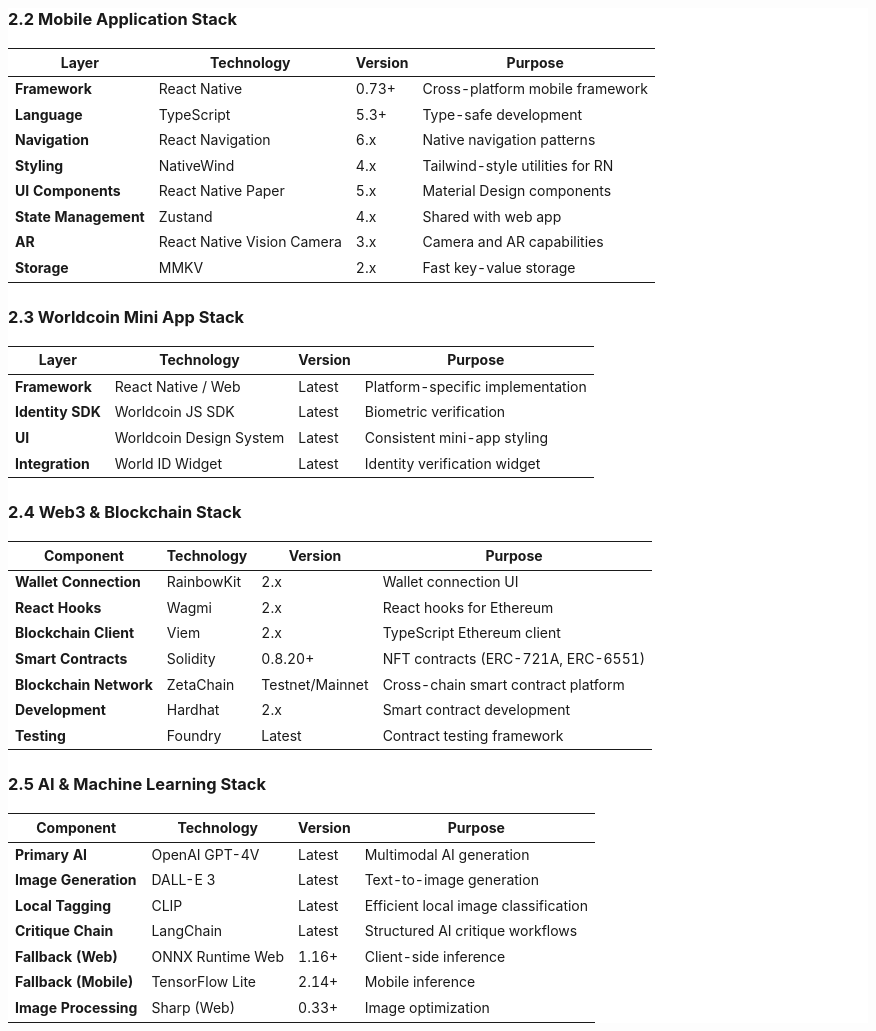 ### 2.2 Mobile Application Stack

| Layer | Technology | Version | Purpose |
|-------|------------|---------|---------|
| **Framework** | React Native | 0.73+ | Cross-platform mobile framework |
| **Language** | TypeScript | 5.3+ | Type-safe development |
| **Navigation** | React Navigation | 6.x | Native navigation patterns |
| **Styling** | NativeWind | 4.x | Tailwind-style utilities for RN |
| **UI Components** | React Native Paper | 5.x | Material Design components |
| **State Management** | Zustand | 4.x | Shared with web app |
| **AR** | React Native Vision Camera | 3.x | Camera and AR capabilities |
| **Storage** | MMKV | 2.x | Fast key-value storage |

### 2.3 Worldcoin Mini App Stack

| Layer | Technology | Version | Purpose |
|-------|------------|---------|---------|
| **Framework** | React Native / Web | Latest | Platform-specific implementation |
| **Identity SDK** | Worldcoin JS SDK | Latest | Biometric verification |
| **UI** | Worldcoin Design System | Latest | Consistent mini-app styling |
| **Integration** | World ID Widget | Latest | Identity verification widget |

### 2.4 Web3 & Blockchain Stack

| Component | Technology | Version | Purpose |
|-----------|------------|---------|---------|
| **Wallet Connection** | RainbowKit | 2.x | Wallet connection UI |
| **React Hooks** | Wagmi | 2.x | React hooks for Ethereum |
| **Blockchain Client** | Viem | 2.x | TypeScript Ethereum client |
| **Smart Contracts** | Solidity | 0.8.20+ | NFT contracts (ERC-721A, ERC-6551) |
| **Blockchain Network** | ZetaChain | Testnet/Mainnet | Cross-chain smart contract platform |
| **Development** | Hardhat | 2.x | Smart contract development |
| **Testing** | Foundry | Latest | Contract testing framework |

### 2.5 AI & Machine Learning Stack

| Component | Technology | Version | Purpose |
|-----------|------------|---------|---------|
| **Primary AI** | OpenAI GPT-4V | Latest | Multimodal AI generation |
| **Image Generation** | DALL-E 3 | Latest | Text-to-image generation |
| **Local Tagging** | CLIP | Latest | Efficient local image classification |
| **Critique Chain** | LangChain | Latest | Structured AI critique workflows |
| **Fallback (Web)** | ONNX Runtime Web | 1.16+ | Client-side inference |
| **Fallback (Mobile)** | TensorFlow Lite | 2.14+ | Mobile inference |
| **Image Processing** | Sharp (Web) | 0.33+ | Image optimization |